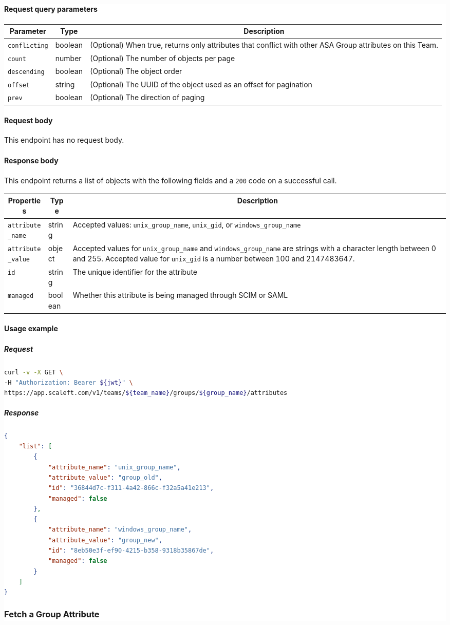 #### Request query parameters

| Parameter | Type   | Description |
| --------- | ------------- | -------- |
| `conflicting`   |  boolean | (Optional) When true, returns only attributes that conflict with other ASA Group attributes on this Team. |
| `count`   |  number | (Optional) The number of objects per page |
| `descending`   |  boolean | (Optional) The object order |
| `offset`   |  string | (Optional) The UUID of the object used as an offset for pagination |
| `prev`   |  boolean | (Optional) The direction of paging |


#### Request body

This endpoint has no request body.

#### Response body
This endpoint returns a list of objects with the following fields and a `200` code on a successful call.


| Properties | Type        | Description          |
|----------|-------------|----------------------|
| `attribute_name`   | string | Accepted values: `unix_group_name`, `unix_gid`, or `windows_group_name` |
| `attribute_value`   | object | Accepted values for `unix_group_name` and `windows_group_name` are strings with a character length between 0 and 255. Accepted value for `unix_gid` is a number between 100 and 2147483647. |
| `id`   | string | The unique identifier for the attribute |
| `managed`   | boolean | Whether this attribute is being managed through SCIM or SAML |

#### Usage example

##### Request

```bash
curl -v -X GET \
-H "Authorization: Bearer ${jwt}" \
https://app.scaleft.com/v1/teams/${team_name}/groups/${group_name}/attributes
```

##### Response

```json
{
	"list": [
		{
			"attribute_name": "unix_group_name",
			"attribute_value": "group_old",
			"id": "36844d7c-f311-4a42-866c-f32a5a41e213",
			"managed": false
		},
		{
			"attribute_name": "windows_group_name",
			"attribute_value": "group_new",
			"id": "8eb50e3f-ef90-4215-b358-9318b35867de",
			"managed": false
		}
	]
}
```
### Fetch a Group Attribute
